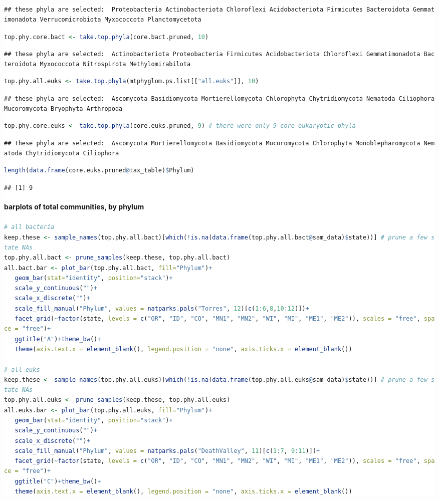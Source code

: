     ## these phyla are selected:  Proteobacteria Actinobacteriota Chloroflexi Acidobacteriota Firmicutes Bacteroidota Gemmatimonadota Verrucomicrobiota Myxococcota Planctomycetota

``` r
top.phy.core.bact <- take.top.phyla(core.bact.pruned, 10)
```

    ## these phyla are selected:  Actinobacteriota Proteobacteria Firmicutes Acidobacteriota Chloroflexi Gemmatimonadota Bacteroidota Myxococcota Nitrospirota Methylomirabilota

``` r
top.phy.all.euks <- take.top.phyla(mtphyglom.ps.list[["all.euks"]], 10)
```

    ## these phyla are selected:  Ascomycota Basidiomycota Mortierellomycota Chlorophyta Chytridiomycota Nematoda Ciliophora Mucoromycota Bryophyta Arthropoda

``` r
top.phy.core.euks <- take.top.phyla(core.euks.pruned, 9) # there were only 9 core eukaryotic phyla
```

    ## these phyla are selected:  Ascomycota Mortierellomycota Basidiomycota Mucoromycota Chlorophyta Monoblepharomycota Nematoda Chytridiomycota Ciliophora

``` r
length(data.frame(core.euks.pruned@tax_table)$Phylum)
```

    ## [1] 9

#### barplots of total communities, by phylum

``` r
# all bacteria
keep.these <- sample_names(top.phy.all.bact)[which(!is.na(data.frame(top.phy.all.bact@sam_data)$state))] # prune a few state NAs
top.phy.all.bact <- prune_samples(keep.these, top.phy.all.bact)
all.bact.bar <- plot_bar(top.phy.all.bact, fill="Phylum")+
   geom_bar(stat="identity", position="stack")+ 
   scale_y_continuous("")+
   scale_x_discrete("")+
   scale_fill_manual("Phylum", values = natparks.pals("Torres", 12)[c(1:6,8,10:12)])+
   facet_grid(~factor(state, levels = c("OR", "ID", "CO", "MN1", "MN2", "WI", "MI", "ME1", "ME2")), scales = "free", space = "free")+
   ggtitle("A")+theme_bw()+
   theme(axis.text.x = element_blank(), legend.position = "none", axis.ticks.x = element_blank())

# all euks
keep.these <- sample_names(top.phy.all.euks)[which(!is.na(data.frame(top.phy.all.euks@sam_data)$state))] # prune a few state NAs
top.phy.all.euks <- prune_samples(keep.these, top.phy.all.euks)
all.euks.bar <- plot_bar(top.phy.all.euks, fill="Phylum")+
   geom_bar(stat="identity", position="stack")+ 
   scale_y_continuous("")+
   scale_x_discrete("")+
   scale_fill_manual("Phylum", values = natparks.pals("DeathValley", 11)[c(1:7, 9:11)])+
   facet_grid(~factor(state, levels = c("OR", "ID", "CO", "MN1", "MN2", "WI", "MI", "ME1", "ME2")), scales = "free", space = "free")+
   ggtitle("C")+theme_bw()+
   theme(axis.text.x = element_blank(), legend.position = "none", axis.ticks.x = element_blank())
```